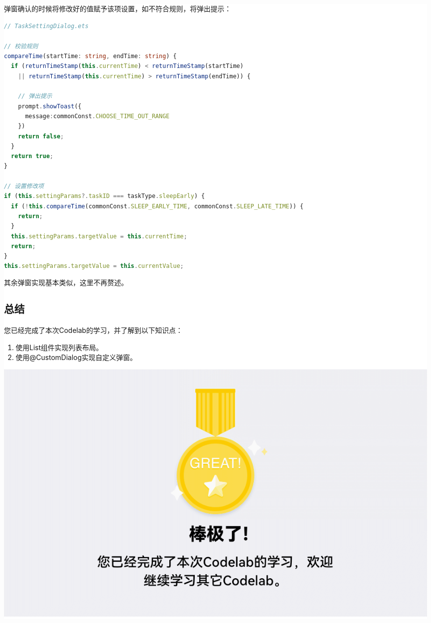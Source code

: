 弹窗确认的时候将修改好的值赋予该项设置，如不符合规则，将弹出提示：

```typescript
// TaskSettingDialog.ets

// 校验规则
compareTime(startTime: string, endTime: string) {
  if (returnTimeStamp(this.currentTime) < returnTimeStamp(startTime) 
    || returnTimeStamp(this.currentTime) > returnTimeStamp(endTime)) {

    // 弹出提示
    prompt.showToast({
      message:commonConst.CHOOSE_TIME_OUT_RANGE
    })
    return false;
  }
  return true;
}

// 设置修改项
if (this.settingParams?.taskID === taskType.sleepEarly) {
  if (!this.compareTime(commonConst.SLEEP_EARLY_TIME, commonConst.SLEEP_LATE_TIME)) {
    return;
  }
  this.settingParams.targetValue = this.currentTime;
  return;
}
this.settingParams.targetValue = this.currentValue;
```

其余弹窗实现基本类似，这里不再赘述。

## 总结

您已经完成了本次Codelab的学习，并了解到以下知识点：

1.  使用List组件实现列表布局。
2.  使用@CustomDialog实现自定义弹窗。

![](figures/彩带动效.gif)